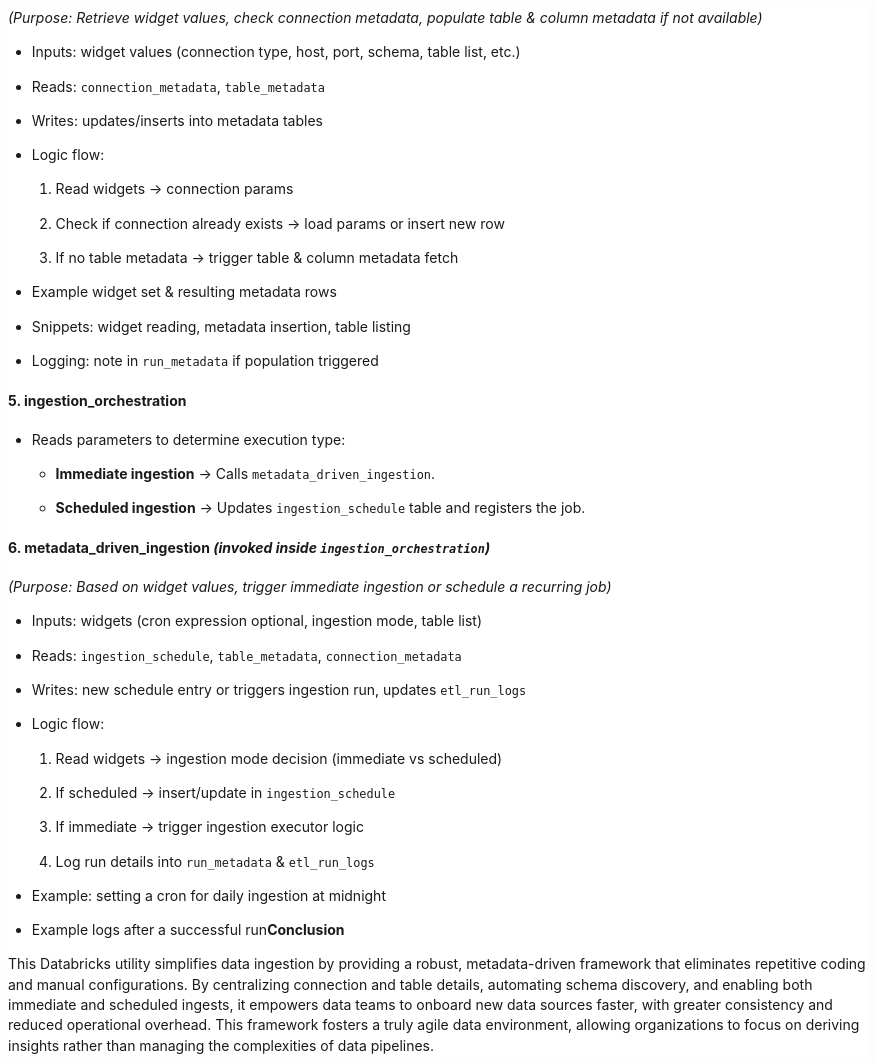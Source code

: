 *(Purpose: Retrieve widget values, check connection metadata, populate table & column metadata if not available)*

* Inputs: widget values (connection type, host, port, schema, table list, etc.)

* Reads: `connection_metadata`, `table_metadata`

* Writes: updates/inserts into metadata tables

* Logic flow:

  1. Read widgets → connection params

  2. Check if connection already exists → load params or insert new row

  3. If no table metadata → trigger table & column metadata fetch

* Example widget set & resulting metadata rows

* Snippets: widget reading, metadata insertion, table listing

* Logging: note in `run_metadata` if population triggered

#### 5\. ingestion\_orchestration

* Reads parameters to determine execution type:

  * **Immediate ingestion** → Calls `metadata_driven_ingestion`.

  * **Scheduled ingestion** → Updates `ingestion_schedule` table and registers the job.

#### 6\. **metadata\_driven\_ingestion** *(invoked inside `ingestion_orchestration`)*

*(Purpose: Based on widget values, trigger immediate ingestion or schedule a recurring job)*

* Inputs: widgets (cron expression optional, ingestion mode, table list)

* Reads: `ingestion_schedule`, `table_metadata`, `connection_metadata`

* Writes: new schedule entry or triggers ingestion run, updates `etl_run_logs`

* Logic flow:

  1. Read widgets → ingestion mode decision (immediate vs scheduled)

  2. If scheduled → insert/update in `ingestion_schedule`

  3. If immediate → trigger ingestion executor logic

  4. Log run details into `run_metadata` & `etl_run_logs`

* Example: setting a cron for daily ingestion at midnight

* Example logs after a successful run**Conclusion**


This Databricks utility simplifies data ingestion by providing a robust, metadata-driven framework that eliminates repetitive coding and manual configurations. By centralizing connection and table details, automating schema discovery, and enabling both immediate and scheduled ingests, it empowers data teams to onboard new data sources faster, with greater consistency and reduced operational overhead. This framework fosters a truly agile data environment, allowing organizations to focus on deriving insights rather than managing the complexities of data pipelines.
